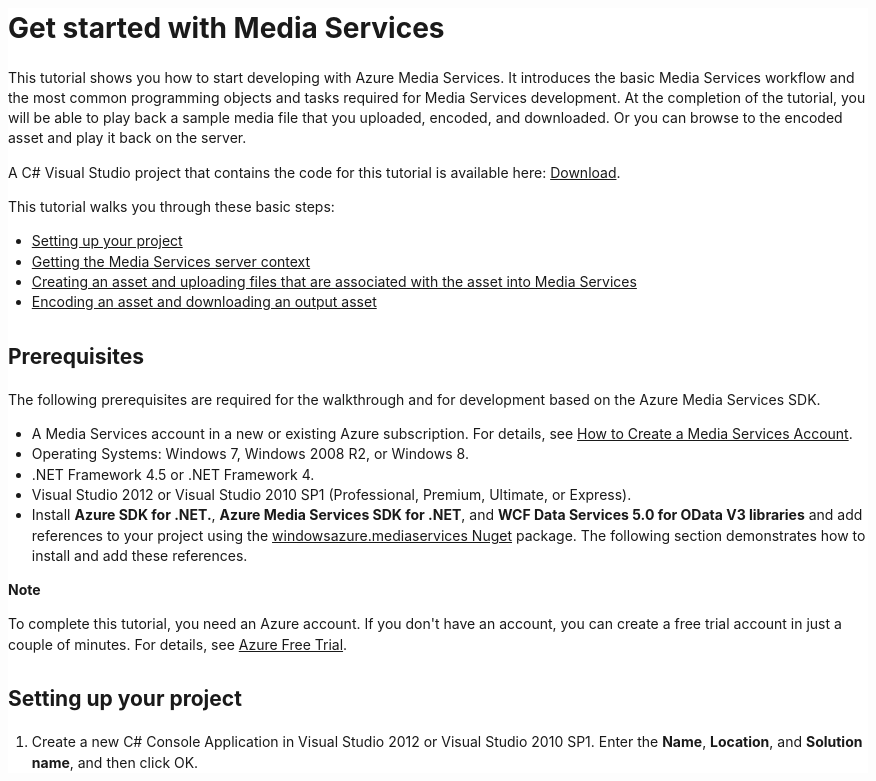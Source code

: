 <properties linkid="develop-media-services-tutorials-get-started" urlDisplayName="Get Started with Media Services" pageTitle="Get Started with Media Services - Azure" metaKeywords="Azure media services" description="An introduction to using Media Services with Azure." metaCanonical="" services="media-services" documentationCenter="" title="Get started with Media Services" authors="" solutions="" manager="" editor="" />

<tags ms.service="media-services" ms.workload="media" ms.tgt_pltfrm="na" ms.devlang="dotnet" ms.topic="article" ms.date="01/01/1900" ms.author="" />





# <a name="getting-started"></a>Get started with Media Services

This tutorial shows you how to start developing with Azure Media Services. It introduces the basic Media Services workflow and the most common programming objects and tasks required for Media Services development. At the completion of the tutorial, you will be able to play back a sample media file that you uploaded, encoded, and downloaded. Or you can browse to the encoded asset and play it back on the server. 

A C# Visual Studio project that contains the code for this tutorial is available here: [Download](http://go.microsoft.com/fwlink/?linkid=253275).

This tutorial walks you through these basic steps:

* [Setting up your project](#Step1)
* [Getting the Media Services server context](#Step2)
* [Creating an asset and uploading files that are associated with the asset into Media Services](#Step3)
* [Encoding an asset and downloading an output asset](#Step4)

## Prerequisites
The following prerequisites are required for the walkthrough and for development based on the Azure Media Services SDK.

- A Media Services account in a new or existing Azure subscription. For details, see [How to Create a Media Services Account](http://go.microsoft.com/fwlink/?LinkId=256662).
- Operating Systems: Windows 7, Windows 2008 R2, or Windows 8.
- .NET Framework 4.5 or .NET Framework 4.
- Visual Studio 2012 or Visual Studio 2010 SP1 (Professional, Premium, Ultimate, or Express).
- Install **Azure SDK for .NET.**, **Azure Media Services SDK for .NET**, and **WCF Data Services 5.0 for OData V3 libraries** and add references to your project using the [windowsazure.mediaservices Nuget](http://nuget.org/packages/windowsazure.mediaservices) package. The following section demonstrates how to install and add these references.

<div class="dev-callout"><strong>Note</strong> <p>To complete this tutorial, you need an Azure account. If you don't have an account, you can create a free trial account in just a couple of minutes. For details, see <a href="http://www.windowsazure.com/en-us/pricing/free-trial/?WT.mc_id=A8A8397B5" target="_blank">Azure Free Trial</a>.</p></div>

<h2><a id="Step1"></a>Setting up your project</h2>

1. Create a new C# Console Application in Visual Studio 2012 or Visual Studio 2010 SP1. Enter the **Name**, **Location**, and **Solution name**, and then click OK. 
